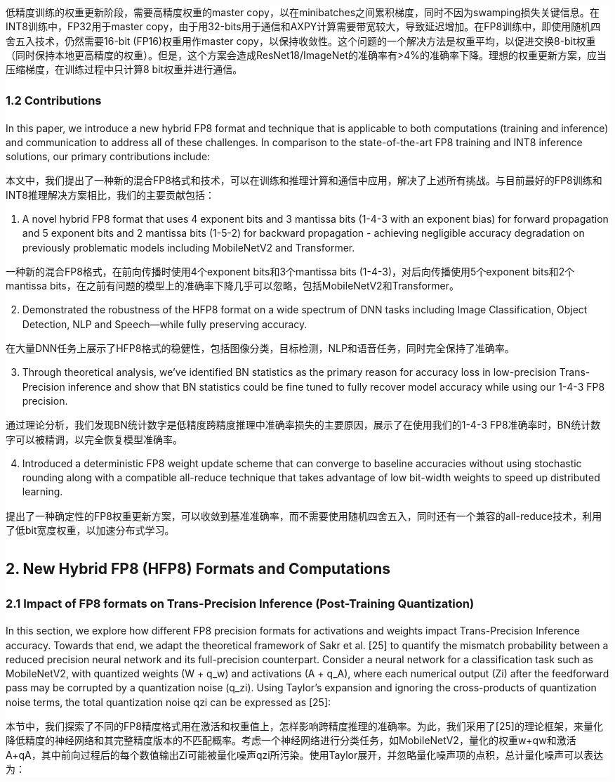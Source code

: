 低精度训练的权重更新阶段，需要高精度权重的master copy，以在minibatches之间累积梯度，同时不因为swamping损失关键信息。在INT8训练中，FP32用于master copy，由于用32-bits用于通信和AXPY计算需要带宽较大，导致延迟增加。在FP8训练中，即使用随机四舍五入技术，仍然需要16-bit (FP16)权重用作master copy，以保持收敛性。这个问题的一个解决方法是权重平均，以促进交换8-bit权重（同时保持本地更高精度的权重）。但是，这个方案会造成ResNet18/ImageNet的准确率有>4%的准确率下降。理想的权重更新方案，应当压缩梯度，在训练过程中只计算8 bit权重并进行通信。

### 1.2 Contributions

In this paper, we introduce a new hybrid FP8 format and technique that is applicable to both computations (training and inference) and communication to address all of these challenges. In comparison to the state-of-the-art FP8 training and INT8 inference solutions, our primary contributions include:

本文中，我们提出了一种新的混合FP8格式和技术，可以在训练和推理计算和通信中应用，解决了上述所有挑战。与目前最好的FP8训练和INT8推理解决方案相比，我们的主要贡献包括：

1. A novel hybrid FP8 format that uses 4 exponent bits and 3 mantissa bits (1-4-3 with an exponent bias) for forward propagation and 5 exponent bits and 2 mantissa bits (1-5-2) for backward propagation - achieving negligible accuracy degradation on previously problematic models including MobileNetV2 and Transformer.

一种新的混合FP8格式，在前向传播时使用4个exponent bits和3个mantissa bits (1-4-3)，对后向传播使用5个exponent bits和2个mantissa bits，在之前有问题的模型上的准确率下降几乎可以忽略，包括MobileNetV2和Transformer。

2. Demonstrated the robustness of the HFP8 format on a wide spectrum of DNN tasks including Image Classification, Object Detection, NLP and Speech—while fully preserving accuracy.

在大量DNN任务上展示了HFP8格式的稳健性，包括图像分类，目标检测，NLP和语音任务，同时完全保持了准确率。

3. Through theoretical analysis, we’ve identified BN statistics as the primary reason for accuracy loss in low-precision Trans-Precision inference and show that BN statistics could be fine tuned to fully recover model accuracy while using our 1-4-3 FP8 precision.

通过理论分析，我们发现BN统计数字是低精度跨精度推理中准确率损失的主要原因，展示了在使用我们的1-4-3 FP8准确率时，BN统计数字可以被精调，以完全恢复模型准确率。

4. Introduced a deterministic FP8 weight update scheme that can converge to baseline accuracies without using stochastic rounding along with a compatible all-reduce technique that takes advantage of low bit-width weights to speed up distributed learning.

提出了一种确定性的FP8权重更新方案，可以收敛到基准准确率，而不需要使用随机四舍五入，同时还有一个兼容的all-reduce技术，利用了低bit宽度权重，以加速分布式学习。

## 2. New Hybrid FP8 (HFP8) Formats and Computations

### 2.1 Impact of FP8 formats on Trans-Precision Inference (Post-Training Quantization)

In this section, we explore how different FP8 precision formats for activations and weights impact Trans-Precision Inference accuracy. Towards that end, we adapt the theoretical framework of Sakr et al. [25] to quantify the mismatch probability between a reduced precision neural network and its full-precision counterpart. Consider a neural network for a classification task such as MobileNetV2, with quantized weights (W + q_w) and activations (A + q_A), where each numerical output (Zi) after the feedforward pass may be corrupted by a quantization noise (q_zi). Using Taylor’s expansion and ignoring the cross-products of quantization noise terms, the total quantization noise qzi can be expressed as [25]:

本节中，我们探索了不同的FP8精度格式用在激活和权重值上，怎样影响跨精度推理的准确率。为此，我们采用了[25]的理论框架，来量化降低精度的神经网络和其完整精度版本的不匹配概率。考虑一个神经网络进行分类任务，如MobileNetV2，量化的权重w+qw和激活A+qA，其中前向过程后的每个数值输出Zi可能被量化噪声qzi所污染。使用Taylor展开，并忽略量化噪声项的点积，总计量化噪声可以表达为：
